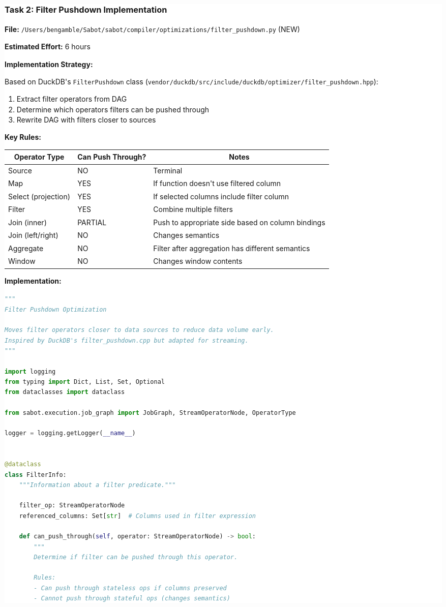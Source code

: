 
### Task 2: Filter Pushdown Implementation

**File:** `/Users/bengamble/Sabot/sabot/compiler/optimizations/filter_pushdown.py` (NEW)

**Estimated Effort:** 6 hours

**Implementation Strategy:**

Based on DuckDB's `FilterPushdown` class (`vendor/duckdb/src/include/duckdb/optimizer/filter_pushdown.hpp`):

1. Extract filter operators from DAG
2. Determine which operators filters can be pushed through
3. Rewrite DAG with filters closer to sources

**Key Rules:**

| Operator Type | Can Push Through? | Notes |
|---------------|-------------------|-------|
| Source | NO | Terminal |
| Map | YES | If function doesn't use filtered column |
| Select (projection) | YES | If selected columns include filter column |
| Filter | YES | Combine multiple filters |
| Join (inner) | PARTIAL | Push to appropriate side based on column bindings |
| Join (left/right) | NO | Changes semantics |
| Aggregate | NO | Filter after aggregation has different semantics |
| Window | NO | Changes window contents |

**Implementation:**

```python
"""
Filter Pushdown Optimization

Moves filter operators closer to data sources to reduce data volume early.
Inspired by DuckDB's filter_pushdown.cpp but adapted for streaming.
"""

import logging
from typing import Dict, List, Set, Optional
from dataclasses import dataclass

from sabot.execution.job_graph import JobGraph, StreamOperatorNode, OperatorType

logger = logging.getLogger(__name__)


@dataclass
class FilterInfo:
    """Information about a filter predicate."""

    filter_op: StreamOperatorNode
    referenced_columns: Set[str]  # Columns used in filter expression

    def can_push_through(self, operator: StreamOperatorNode) -> bool:
        """
        Determine if filter can be pushed through this operator.

        Rules:
        - Can push through stateless ops if columns preserved
        - Cannot push through stateful ops (changes semantics)
```